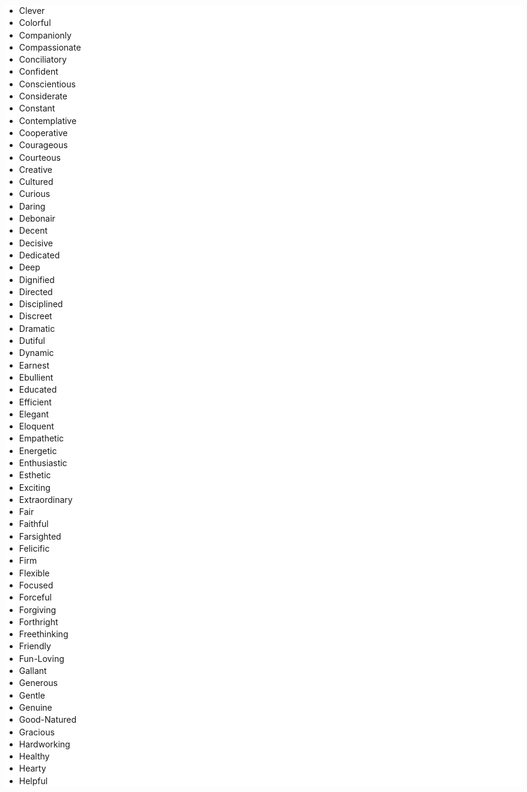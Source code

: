 - Clever
- Colorful
- Companionly
- Compassionate
- Conciliatory
- Confident
- Conscientious
- Considerate
- Constant
- Contemplative
- Cooperative
- Courageous
- Courteous
- Creative
- Cultured
- Curious
- Daring
- Debonair
- Decent
- Decisive
- Dedicated
- Deep
- Dignified
- Directed
- Disciplined
- Discreet
- Dramatic
- Dutiful
- Dynamic
- Earnest
- Ebullient
- Educated
- Efficient
- Elegant
- Eloquent
- Empathetic
- Energetic
- Enthusiastic
- Esthetic
- Exciting
- Extraordinary
- Fair
- Faithful
- Farsighted
- Felicific
- Firm
- Flexible
- Focused
- Forceful
- Forgiving
- Forthright
- Freethinking
- Friendly
- Fun-Loving
- Gallant
- Generous
- Gentle
- Genuine
- Good-Natured
- Gracious
- Hardworking
- Healthy
- Hearty
- Helpful